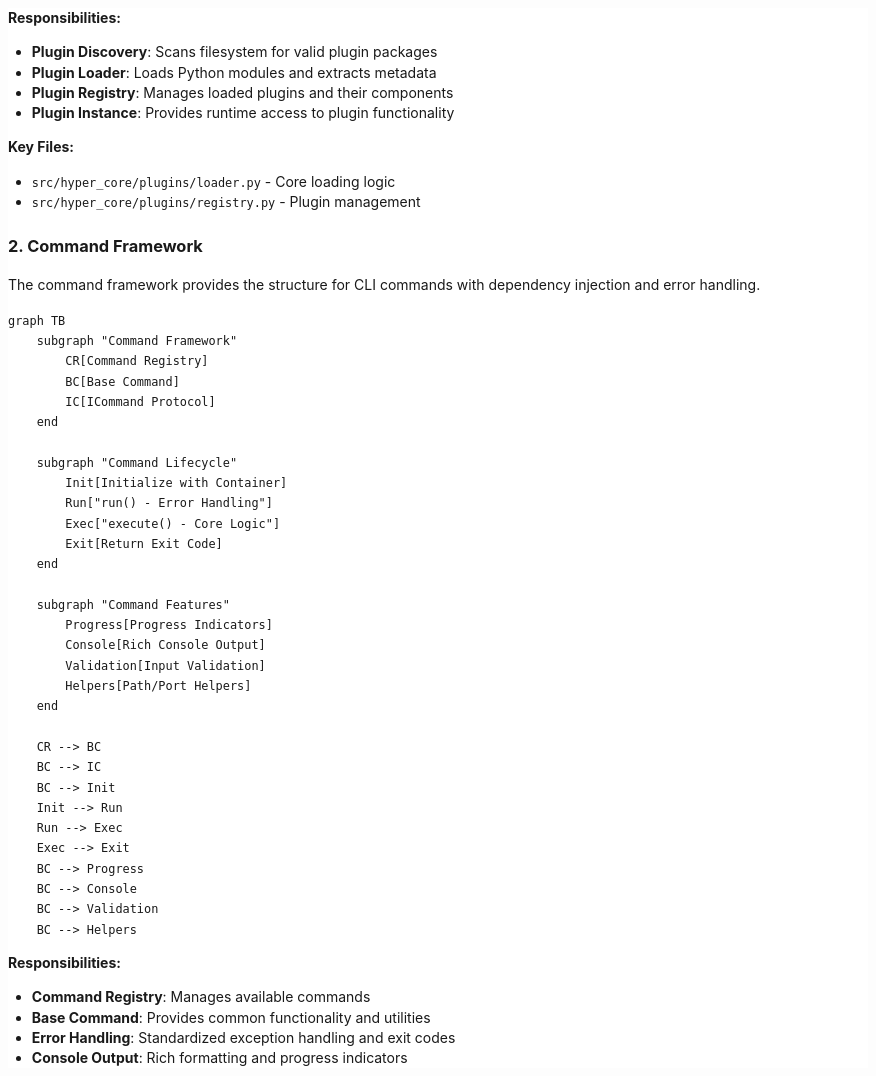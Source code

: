 **Responsibilities:**
- **Plugin Discovery**: Scans filesystem for valid plugin packages
- **Plugin Loader**: Loads Python modules and extracts metadata
- **Plugin Registry**: Manages loaded plugins and their components
- **Plugin Instance**: Provides runtime access to plugin functionality

**Key Files:**
- `src/hyper_core/plugins/loader.py` - Core loading logic
- `src/hyper_core/plugins/registry.py` - Plugin management

### 2. Command Framework

The command framework provides the structure for CLI commands with dependency injection and error handling.

```mermaid
graph TB
    subgraph "Command Framework"
        CR[Command Registry]
        BC[Base Command]
        IC[ICommand Protocol]
    end
    
    subgraph "Command Lifecycle"
        Init[Initialize with Container]
        Run["run() - Error Handling"]
        Exec["execute() - Core Logic"]
        Exit[Return Exit Code]
    end
    
    subgraph "Command Features"
        Progress[Progress Indicators]
        Console[Rich Console Output]
        Validation[Input Validation]
        Helpers[Path/Port Helpers]
    end
    
    CR --> BC
    BC --> IC
    BC --> Init
    Init --> Run
    Run --> Exec
    Exec --> Exit
    BC --> Progress
    BC --> Console
    BC --> Validation
    BC --> Helpers
```

**Responsibilities:**
- **Command Registry**: Manages available commands
- **Base Command**: Provides common functionality and utilities
- **Error Handling**: Standardized exception handling and exit codes
- **Console Output**: Rich formatting and progress indicators
